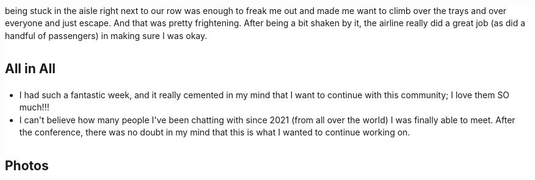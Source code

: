 being stuck in the aisle right next to our row was enough to freak me out and made me want to climb over the trays and over everyone and just
escape. And that was pretty frightening. After being a bit shaken by it, the airline really did a great job (as did a handful of passengers)
in making sure I was okay.

## All in All
- I had such a fantastic week, and it really cemented in my mind that I want to continue with this community; I love them SO much!!!
- I can't believe how many people I've been chatting with since 2021 (from all over the world) I was finally able to meet. After the 
conference, there was no doubt in my mind that this is what I wanted to continue working on. 

## Photos
